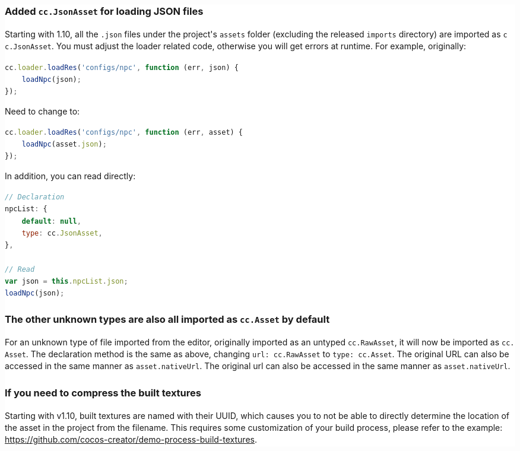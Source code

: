 ### Added `cc.JsonAsset` for loading JSON files

Starting with 1.10, all the `.json` files under the project's `assets` folder (excluding the released `imports` directory) are imported as `cc.JsonAsset`. You must adjust the loader related code, otherwise you will get errors at runtime. For example, originally:

```js
cc.loader.loadRes('configs/npc', function (err, json) {
    loadNpc(json);
});
```

Need to change to:

```js
cc.loader.loadRes('configs/npc', function (err, asset) {
    loadNpc(asset.json);
});
```

In addition, you can read directly:

```js
// Declaration
npcList: {
    default: null,
    type: cc.JsonAsset,
},

// Read
var json = this.npcList.json;
loadNpc(json);
```

### The other unknown types are also all imported as `cc.Asset` by default

For an unknown type of file imported from the editor, originally imported as an untyped `cc.RawAsset`, it will now be imported as `cc.Asset`. The declaration method is the same as above, changing `url: cc.RawAsset` to `type: cc.Asset`. The original URL can also be accessed in the same manner as `asset.nativeUrl`. The original url can also be accessed in the same manner as `asset.nativeUrl`.

### If you need to compress the built textures

Starting with v1.10, built textures are named with their UUID, which causes you to not be able to directly determine the location of the asset in the project from the filename. This requires some customization of your build process, please refer to the example: <https://github.com/cocos-creator/demo-process-build-textures>.
